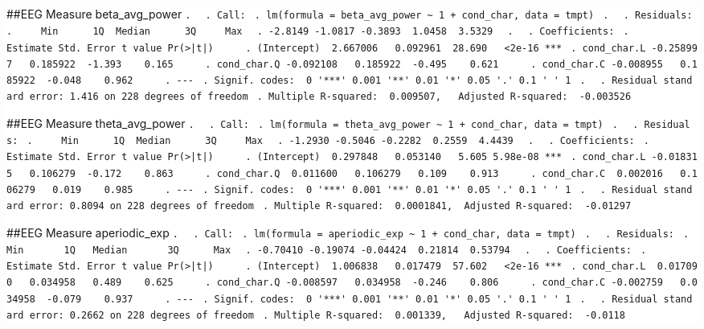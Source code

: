 ##EEG Measure beta_avg_power 
`.  ` 
`. Call: ` 
`. lm(formula = beta_avg_power ~ 1 + cond_char, data = tmpt) ` 
`.  ` 
`. Residuals: ` 
`.     Min      1Q  Median      3Q     Max  ` 
`. -2.8149 -1.0817 -0.3893  1.0458  3.5329  ` 
`.  ` 
`. Coefficients: ` 
`.              Estimate Std. Error t value Pr(>|t|)     ` 
`. (Intercept)  2.667006   0.092961  28.690   <2e-16 *** ` 
`. cond_char.L -0.258997   0.185922  -1.393    0.165     ` 
`. cond_char.Q -0.092108   0.185922  -0.495    0.621     ` 
`. cond_char.C -0.008955   0.185922  -0.048    0.962     ` 
`. --- ` 
`. Signif. codes:  0 '***' 0.001 '**' 0.01 '*' 0.05 '.' 0.1 ' ' 1 ` 
`.  ` 
`. Residual standard error: 1.416 on 228 degrees of freedom ` 
`. Multiple R-squared:  0.009507,	Adjusted R-squared:  -0.003526  ` 
 
##EEG Measure theta_avg_power 
`.  ` 
`. Call: ` 
`. lm(formula = theta_avg_power ~ 1 + cond_char, data = tmpt) ` 
`.  ` 
`. Residuals: ` 
`.     Min      1Q  Median      3Q     Max  ` 
`. -1.2930 -0.5046 -0.2282  0.2559  4.4439  ` 
`.  ` 
`. Coefficients: ` 
`.              Estimate Std. Error t value Pr(>|t|)     ` 
`. (Intercept)  0.297848   0.053140   5.605 5.98e-08 *** ` 
`. cond_char.L -0.018315   0.106279  -0.172    0.863     ` 
`. cond_char.Q  0.011600   0.106279   0.109    0.913     ` 
`. cond_char.C  0.002016   0.106279   0.019    0.985     ` 
`. --- ` 
`. Signif. codes:  0 '***' 0.001 '**' 0.01 '*' 0.05 '.' 0.1 ' ' 1 ` 
`.  ` 
`. Residual standard error: 0.8094 on 228 degrees of freedom ` 
`. Multiple R-squared:  0.0001841,	Adjusted R-squared:  -0.01297  ` 
 
##EEG Measure aperiodic_exp 
`.  ` 
`. Call: ` 
`. lm(formula = aperiodic_exp ~ 1 + cond_char, data = tmpt) ` 
`.  ` 
`. Residuals: ` 
`.      Min       1Q   Median       3Q      Max  ` 
`. -0.70410 -0.19074 -0.04424  0.21814  0.53794  ` 
`.  ` 
`. Coefficients: ` 
`.              Estimate Std. Error t value Pr(>|t|)     ` 
`. (Intercept)  1.006838   0.017479  57.602   <2e-16 *** ` 
`. cond_char.L  0.017090   0.034958   0.489    0.625     ` 
`. cond_char.Q -0.008597   0.034958  -0.246    0.806     ` 
`. cond_char.C -0.002759   0.034958  -0.079    0.937     ` 
`. --- ` 
`. Signif. codes:  0 '***' 0.001 '**' 0.01 '*' 0.05 '.' 0.1 ' ' 1 ` 
`.  ` 
`. Residual standard error: 0.2662 on 228 degrees of freedom ` 
`. Multiple R-squared:  0.001339,	Adjusted R-squared:  -0.0118  ` 
 
